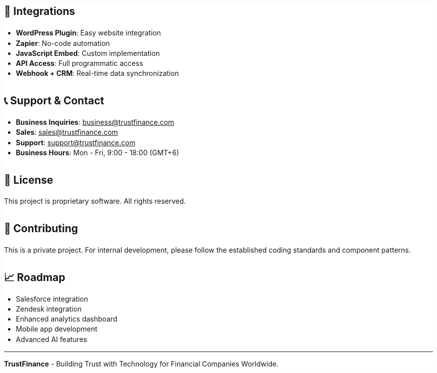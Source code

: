 ## 🔗 Integrations

- **WordPress Plugin**: Easy website integration
- **Zapier**: No-code automation
- **JavaScript Embed**: Custom implementation
- **API Access**: Full programmatic access
- **Webhook + CRM**: Real-time data synchronization

## 📞 Support & Contact

- **Business Inquiries**: business@trustfinance.com
- **Sales**: sales@trustfinance.com
- **Support**: support@trustfinance.com
- **Business Hours**: Mon - Fri, 9:00 - 18:00 (GMT+6)

## 📝 License

This project is proprietary software. All rights reserved.

## 🤝 Contributing

This is a private project. For internal development, please follow the established coding standards and component patterns.

## 📈 Roadmap

- Salesforce integration
- Zendesk integration
- Enhanced analytics dashboard
- Mobile app development
- Advanced AI features

---

**TrustFinance** - Building Trust with Technology for Financial Companies Worldwide.
